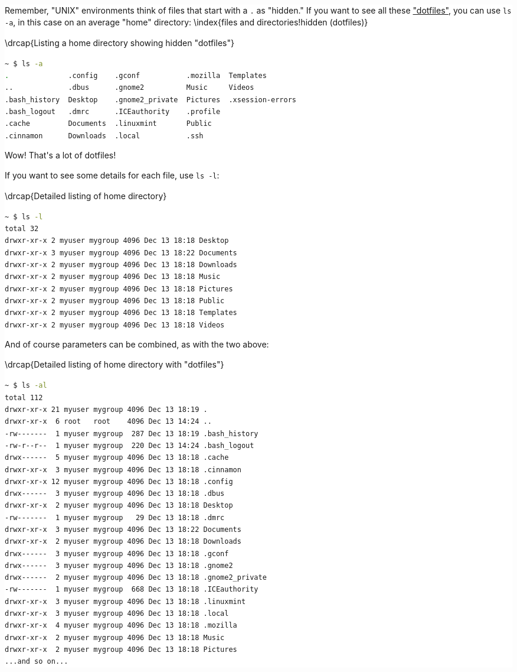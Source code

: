 Remember, "UNIX" environments think of files that start with a `.` as "hidden." If you want to see
all these
["dotfiles"](https://en.wikipedia.org/wiki/Hidden_file_and_hidden_directory#Unix_and_Unix-like_environments),
you can use `ls -a`, in this case on an average "home" directory:
\index{files and directories!hidden (dotfiles)}

\drcap{Listing a home directory showing hidden "dotfiles"}
```bash
~ $ ls -a
.              .config    .gconf           .mozilla  Templates
..             .dbus      .gnome2          Music     Videos
.bash_history  Desktop    .gnome2_private  Pictures  .xsession-errors
.bash_logout   .dmrc      .ICEauthority    .profile
.cache         Documents  .linuxmint       Public
.cinnamon      Downloads  .local           .ssh
```

Wow! That's a lot of dotfiles!

If you want to see some details for each file, use `ls -l`:

\drcap{Detailed listing of home directory}
```bash
~ $ ls -l
total 32
drwxr-xr-x 2 myuser mygroup 4096 Dec 13 18:18 Desktop
drwxr-xr-x 3 myuser mygroup 4096 Dec 13 18:22 Documents
drwxr-xr-x 2 myuser mygroup 4096 Dec 13 18:18 Downloads
drwxr-xr-x 2 myuser mygroup 4096 Dec 13 18:18 Music
drwxr-xr-x 2 myuser mygroup 4096 Dec 13 18:18 Pictures
drwxr-xr-x 2 myuser mygroup 4096 Dec 13 18:18 Public
drwxr-xr-x 2 myuser mygroup 4096 Dec 13 18:18 Templates
drwxr-xr-x 2 myuser mygroup 4096 Dec 13 18:18 Videos
```

And of course parameters can be combined, as with the two above:

\drcap{Detailed listing of home directory with "dotfiles"}
```bash
~ $ ls -al
total 112
drwxr-xr-x 21 myuser mygroup 4096 Dec 13 18:19 .
drwxr-xr-x  6 root   root    4096 Dec 13 14:24 ..
-rw-------  1 myuser mygroup  287 Dec 13 18:19 .bash_history
-rw-r--r--  1 myuser mygroup  220 Dec 13 14:24 .bash_logout
drwx------  5 myuser mygroup 4096 Dec 13 18:18 .cache
drwxr-xr-x  3 myuser mygroup 4096 Dec 13 18:18 .cinnamon
drwxr-xr-x 12 myuser mygroup 4096 Dec 13 18:18 .config
drwx------  3 myuser mygroup 4096 Dec 13 18:18 .dbus
drwxr-xr-x  2 myuser mygroup 4096 Dec 13 18:18 Desktop
-rw-------  1 myuser mygroup   29 Dec 13 18:18 .dmrc
drwxr-xr-x  3 myuser mygroup 4096 Dec 13 18:22 Documents
drwxr-xr-x  2 myuser mygroup 4096 Dec 13 18:18 Downloads
drwx------  3 myuser mygroup 4096 Dec 13 18:18 .gconf
drwx------  3 myuser mygroup 4096 Dec 13 18:18 .gnome2
drwx------  2 myuser mygroup 4096 Dec 13 18:18 .gnome2_private
-rw-------  1 myuser mygroup  668 Dec 13 18:18 .ICEauthority
drwxr-xr-x  3 myuser mygroup 4096 Dec 13 18:18 .linuxmint
drwxr-xr-x  3 myuser mygroup 4096 Dec 13 18:18 .local
drwxr-xr-x  4 myuser mygroup 4096 Dec 13 18:18 .mozilla
drwxr-xr-x  2 myuser mygroup 4096 Dec 13 18:18 Music
drwxr-xr-x  2 myuser mygroup 4096 Dec 13 18:18 Pictures
...and so on...
```
